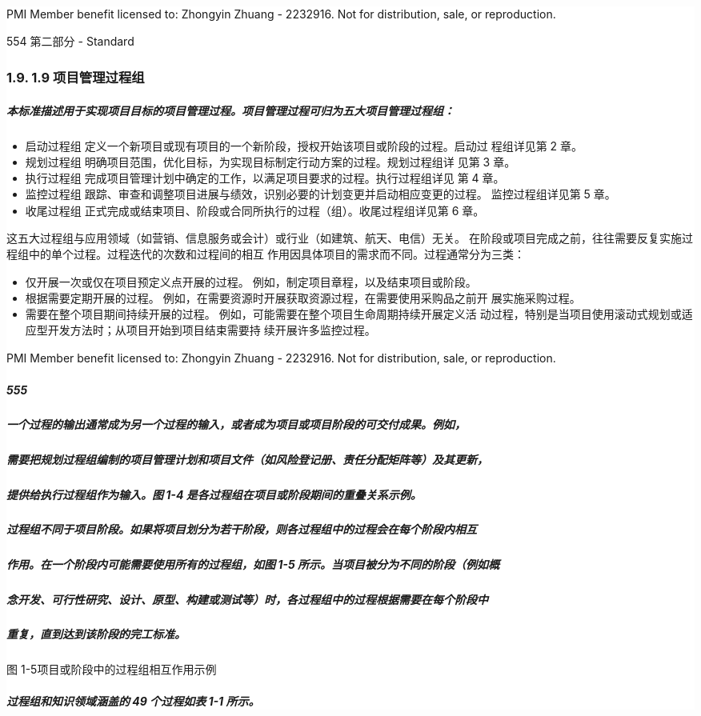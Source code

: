  
PMI Member benefit licensed to: Zhongyin Zhuang - 2232916. Not for distribution, sale, or reproduction.
 

554 第二部分 - Standard

###  1.9. <a name='-1'></a>1.9 项目管理过程组

##### 本标准描述用于实现项目目标的项目管理过程。项目管理过程可归为五大项目管理过程组：

 
-  启动过程组 定义一个新项目或现有项目的一个新阶段，授权开始该项目或阶段的过程。启动过
程组详见第 2 章。
-  规划过程组 明确项目范围，优化目标，为实现目标制定行动方案的过程。规划过程组详
见第 3 章。
-  执行过程组 完成项目管理计划中确定的工作，以满足项目要求的过程。执行过程组详见
第 4 章。
-  监控过程组 跟踪、审查和调整项目进展与绩效，识别必要的计划变更并启动相应变更的过程。
监控过程组详见第 5 章。
-  收尾过程组 正式完成或结束项目、阶段或合同所执行的过程（组）。收尾过程组详见第 6 章。
 
 
这五大过程组与应用领域（如营销、信息服务或会计）或行业（如建筑、航天、电信）无关。
在阶段或项目完成之前，往往需要反复实施过程组中的单个过程。过程迭代的次数和过程间的相互
作用因具体项目的需求而不同。过程通常分为三类：
-  仅开展一次或仅在项目预定义点开展的过程。 例如，制定项目章程，以及结束项目或阶段。
-  根据需要定期开展的过程。 例如，在需要资源时开展获取资源过程，在需要使用采购品之前开
展实施采购过程。
-  需要在整个项目期间持续开展的过程。 例如，可能需要在整个项目生命周期持续开展定义活
动过程，特别是当项目使用滚动式规划或适应型开发方法时；从项目开始到项目结束需要持
续开展许多监控过程。
 
 
PMI Member benefit licensed to: Zhongyin Zhuang - 2232916. Not for distribution, sale, or reproduction.
 

##### 555

##### 一个过程的输出通常成为另一个过程的输入，或者成为项目或项目阶段的可交付成果。例如，

##### 需要把规划过程组编制的项目管理计划和项目文件（如风险登记册、责任分配矩阵等）及其更新，

##### 提供给执行过程组作为输入。图 1-4 是各过程组在项目或阶段期间的重叠关系示例。

##### 过程组不同于项目阶段。如果将项目划分为若干阶段，则各过程组中的过程会在每个阶段内相互

##### 作用。在一个阶段内可能需要使用所有的过程组，如图 1-5 所示。当项目被分为不同的阶段（例如概

##### 念开发、可行性研究、设计、原型、构建或测试等）时，各过程组中的过程根据需要在每个阶段中

##### 重复，直到达到该阶段的完工标准。

 
图 1-5项目或阶段中的过程组相互作用示例
 
##### 过程组和知识领域涵盖的 49 个过程如表 1-1 所示。
